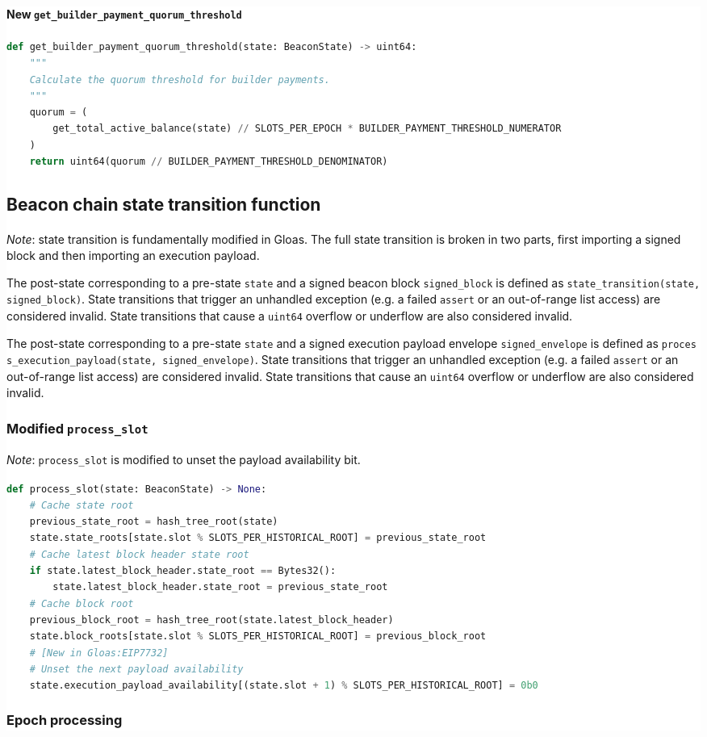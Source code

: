#### New `get_builder_payment_quorum_threshold`

```python
def get_builder_payment_quorum_threshold(state: BeaconState) -> uint64:
    """
    Calculate the quorum threshold for builder payments.
    """
    quorum = (
        get_total_active_balance(state) // SLOTS_PER_EPOCH * BUILDER_PAYMENT_THRESHOLD_NUMERATOR
    )
    return uint64(quorum // BUILDER_PAYMENT_THRESHOLD_DENOMINATOR)
```

## Beacon chain state transition function

*Note*: state transition is fundamentally modified in Gloas. The full state
transition is broken in two parts, first importing a signed block and then
importing an execution payload.

The post-state corresponding to a pre-state `state` and a signed beacon block
`signed_block` is defined as `state_transition(state, signed_block)`. State
transitions that trigger an unhandled exception (e.g. a failed `assert` or an
out-of-range list access) are considered invalid. State transitions that cause a
`uint64` overflow or underflow are also considered invalid.

The post-state corresponding to a pre-state `state` and a signed execution
payload envelope `signed_envelope` is defined as
`process_execution_payload(state, signed_envelope)`. State transitions that
trigger an unhandled exception (e.g. a failed `assert` or an out-of-range list
access) are considered invalid. State transitions that cause an `uint64`
overflow or underflow are also considered invalid.

### Modified `process_slot`

*Note*: `process_slot` is modified to unset the payload availability bit.

```python
def process_slot(state: BeaconState) -> None:
    # Cache state root
    previous_state_root = hash_tree_root(state)
    state.state_roots[state.slot % SLOTS_PER_HISTORICAL_ROOT] = previous_state_root
    # Cache latest block header state root
    if state.latest_block_header.state_root == Bytes32():
        state.latest_block_header.state_root = previous_state_root
    # Cache block root
    previous_block_root = hash_tree_root(state.latest_block_header)
    state.block_roots[state.slot % SLOTS_PER_HISTORICAL_ROOT] = previous_block_root
    # [New in Gloas:EIP7732]
    # Unset the next payload availability
    state.execution_payload_availability[(state.slot + 1) % SLOTS_PER_HISTORICAL_ROOT] = 0b0
```

### Epoch processing
